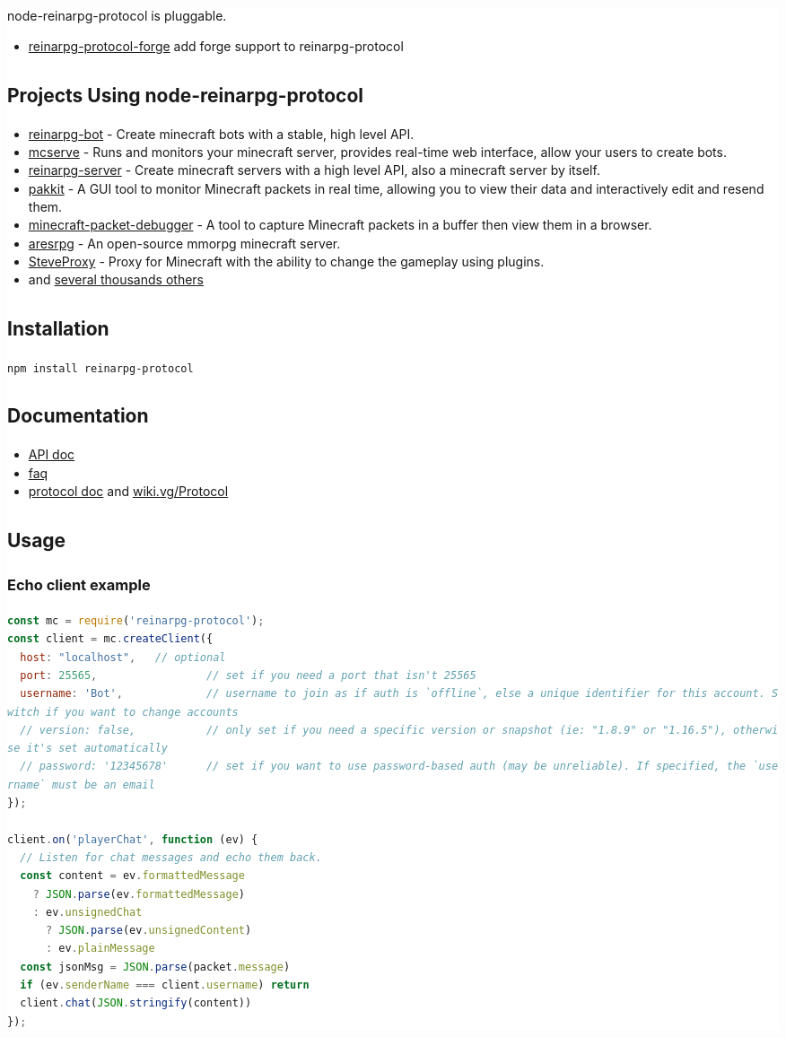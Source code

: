 node-reinarpg-protocol is pluggable.

* [reinarpg-protocol-forge](https://github.com/PrismarineJS/node-reinarpg-protocol-forge) add forge support to reinarpg-protocol

## Projects Using node-reinarpg-protocol

 * [reinarpg-bot](https://github.com/reinarpg/reinarpg-bot/) - Create minecraft
   bots with a stable, high level API.
 * [mcserve](https://github.com/andrewrk/mcserve) - Runs and monitors your
   minecraft server, provides real-time web interface, allow your users to
   create bots.
 * [reinarpg-server](https://github.com/PrismarineJS/reinarpg-server) - Create minecraft
   servers with a high level API, also a minecraft server by itself.
 * [pakkit](https://github.com/Heath123/pakkit) - A GUI tool to monitor Minecraft packets in real time, allowing you to view their data and interactively edit and resend them.
 * [minecraft-packet-debugger](https://github.com/wvffle/minecraft-packet-debugger) - A tool to capture Minecraft packets in a buffer then view them in a browser.
 * [aresrpg](https://github.com/aresrpg/aresrpg) - An open-source mmorpg minecraft server.
 * [SteveProxy](https://github.com/SteveProxy/proxy) - Proxy for Minecraft with the ability to change the gameplay using plugins.
 * and [several thousands others](https://github.com/PrismarineJS/node-reinarpg-protocol/network/dependents?package_id=UGFja2FnZS0xODEzMDk0OQ%3D%3D)

## Installation

`npm install reinarpg-protocol`

## Documentation

* [API doc](API.md)
* [faq](FAQ.md)
* [protocol doc](https://prismarinejs.github.io/reinarpg-data/?d=protocol) and [wiki.vg/Protocol](https://wiki.vg/Protocol)

## Usage

### Echo client example

```js
const mc = require('reinarpg-protocol');
const client = mc.createClient({
  host: "localhost",   // optional
  port: 25565,                 // set if you need a port that isn't 25565
  username: 'Bot',             // username to join as if auth is `offline`, else a unique identifier for this account. Switch if you want to change accounts
  // version: false,           // only set if you need a specific version or snapshot (ie: "1.8.9" or "1.16.5"), otherwise it's set automatically
  // password: '12345678'      // set if you want to use password-based auth (may be unreliable). If specified, the `username` must be an email
});

client.on('playerChat', function (ev) {
  // Listen for chat messages and echo them back.
  const content = ev.formattedMessage
    ? JSON.parse(ev.formattedMessage)
    : ev.unsignedChat
      ? JSON.parse(ev.unsignedContent)
      : ev.plainMessage
  const jsonMsg = JSON.parse(packet.message)
  if (ev.senderName === client.username) return
  client.chat(JSON.stringify(content))
});
```